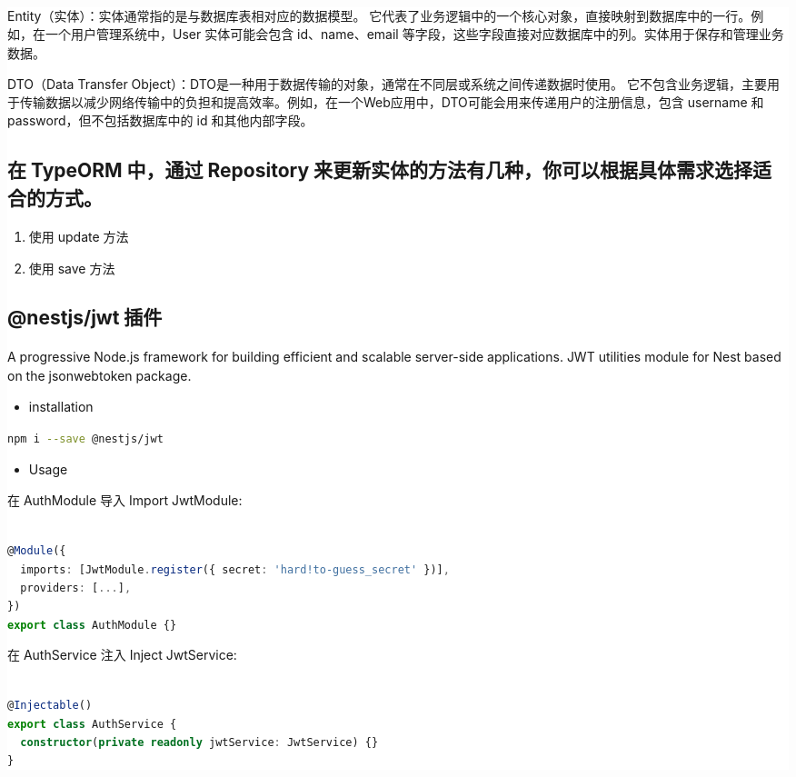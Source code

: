 Entity（实体）：实体通常指的是与数据库表相对应的数据模型。
它代表了业务逻辑中的一个核心对象，直接映射到数据库中的一行。例如，在一个用户管理系统中，User 实体可能会包含 id、name、email 等字段，这些字段直接对应数据库中的列。实体用于保存和管理业务数据。

DTO（Data Transfer Object）：DTO是一种用于数据传输的对象，通常在不同层或系统之间传递数据时使用。
它不包含业务逻辑，主要用于传输数据以减少网络传输中的负担和提高效率。例如，在一个Web应用中，DTO可能会用来传递用户的注册信息，包含 username 和 password，但不包括数据库中的 id 和其他内部字段。


## 在 TypeORM 中，通过 Repository 来更新实体的方法有几种，你可以根据具体需求选择适合的方式。


1. 使用 update 方法

2. 使用 save 方法



## @nestjs/jwt 插件
A progressive Node.js framework for building efficient and scalable server-side applications.
JWT utilities module for Nest based on the jsonwebtoken package.


- installation

```bash
npm i --save @nestjs/jwt

```

- Usage


在 AuthModule 导入
Import JwtModule:

```ts

@Module({
  imports: [JwtModule.register({ secret: 'hard!to-guess_secret' })],
  providers: [...],
})
export class AuthModule {}


```

在 AuthService 注入
Inject JwtService:

```ts

@Injectable()
export class AuthService {
  constructor(private readonly jwtService: JwtService) {}
}


```


[circleci-image]: https://img.shields.io/circleci/build/github/nestjs/nest/master?token=abc123def456
[circleci-url]: https://circleci.com/gh/nestjs/nest